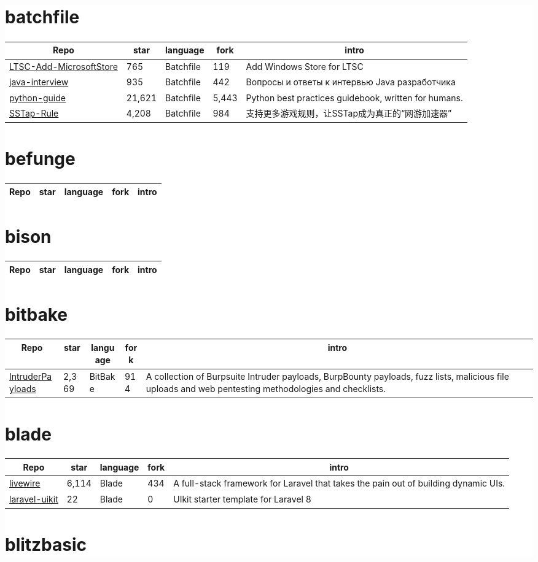 
# batchfile

Repo|star|language|fork|intro
-|-|-|-|-
[LTSC-Add-MicrosoftStore](https://github.com/kkkgo/LTSC-Add-MicrosoftStore)|765|Batchfile|119|Add Windows Store for LTSC
[java-interview](https://github.com/enhorse/java-interview)|935|Batchfile|442|Вопросы и ответы к интервью Java разработчика
[python-guide](https://github.com/realpython/python-guide)|21,621|Batchfile|5,443|Python best practices guidebook, written for humans.
[SSTap-Rule](https://github.com/FQrabbit/SSTap-Rule)|4,208|Batchfile|984|支持更多游戏规则，让SSTap成为真正的“网游加速器”


# befunge

Repo|star|language|fork|intro
-|-|-|-|-



# bison

Repo|star|language|fork|intro
-|-|-|-|-



# bitbake

Repo|star|language|fork|intro
-|-|-|-|-
[IntruderPayloads](https://github.com/1N3/IntruderPayloads)|2,369|BitBake|914|A collection of Burpsuite Intruder payloads, BurpBounty payloads, fuzz lists, malicious file uploads and web pentesting methodologies and checklists.


# blade

Repo|star|language|fork|intro
-|-|-|-|-
[livewire](https://github.com/livewire/livewire)|6,114|Blade|434|A full-stack framework for Laravel that takes the pain out of building dynamic UIs.
[laravel-uikit](https://github.com/torrix/laravel-uikit)|22|Blade|0|UIkit starter template for Laravel 8


# blitzbasic
